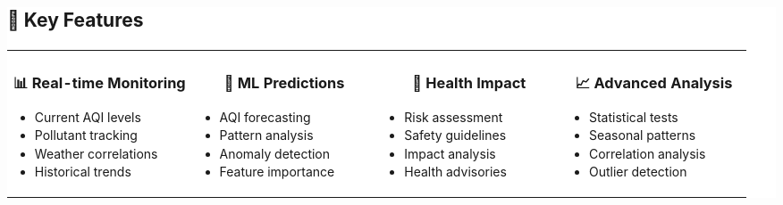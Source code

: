 ## 🌟 Key Features

<table>
  <tr>
    <td width="25%">
      <div align="center">
        <h3>📊 Real-time Monitoring</h3>
        <ul align="left">
          <li>Current AQI levels</li>
          <li>Pollutant tracking</li>
          <li>Weather correlations</li>
          <li>Historical trends</li>
        </ul>
      </div>
    </td>
    <td width="25%">
      <div align="center">
        <h3>🤖 ML Predictions</h3>
        <ul align="left">
          <li>AQI forecasting</li>
          <li>Pattern analysis</li>
          <li>Anomaly detection</li>
          <li>Feature importance</li>
        </ul>
      </div>
    </td>
    <td width="25%">
      <div align="center">
        <h3>🏥 Health Impact</h3>
        <ul align="left">
          <li>Risk assessment</li>
          <li>Safety guidelines</li>
          <li>Impact analysis</li>
          <li>Health advisories</li>
        </ul>
      </div>
    </td>
    <td width="25%">
      <div align="center">
        <h3>📈 Advanced Analysis</h3>
        <ul align="left">
          <li>Statistical tests</li>
          <li>Seasonal patterns</li>
          <li>Correlation analysis</li>
          <li>Outlier detection</li>
        </ul>
      </div>
    </td>
  </tr>
</table>
